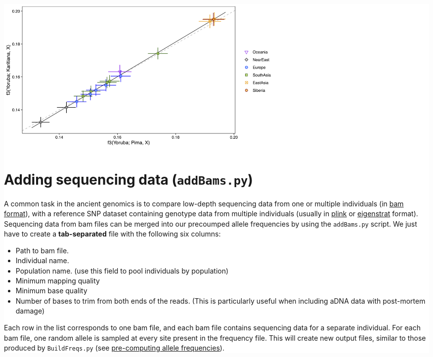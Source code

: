 <img src="./figs/Fig3.png" width="550">
</p>


<a name="SecAddingSequencingData"></a>
# Adding sequencing data (`addBams.py`)

A common task in the ancient genomics is to compare low-depth sequencing data from one or multiple individuals (in 
[bam format](https://samtools.github.io/hts-specs/SAMv1.pdf)), with a reference SNP dataset containing genotype data from multiple individuals 
(usually in [plink](https://www.cog-genomics.org/plink/) or [eigenstrat](https://github.com/DReichLab/EIG) format). Sequencing data from bam files 
can be merged into our precoumped allele frequencies by using the `addBams.py` script. We just have to create a **tab-separated** file with the
following six columns:
- Path to bam file.
- Individual name.
- Population name. (use this field to pool individuals by population)
- Minimum mapping quality
- Minimum base quality
- Number of bases to trim from both ends of the reads. (This is particularly useful when including aDNA data with post-mortem damage)

Each row in the list corresponds to one bam file, and each bam file contains sequencing data for a separate individual. For each bam file, 
one random allele is sampled at every site present in the frequency file. This will create new output files, 
similar to those produced by `BuildFreqs.py` (see [pre-computing allele frequencies](#SecPrecomputingAlleleFrequencies)). 
